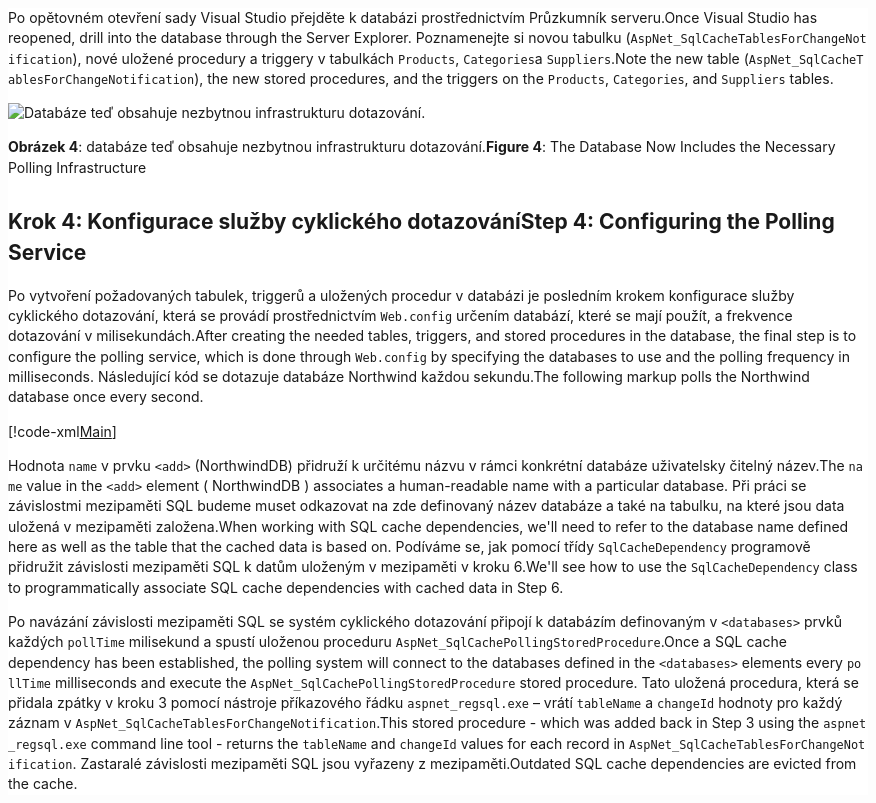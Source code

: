 <span data-ttu-id="75c1f-183">Po opětovném otevření sady Visual Studio přejděte k databázi prostřednictvím Průzkumník serveru.</span><span class="sxs-lookup"><span data-stu-id="75c1f-183">Once Visual Studio has reopened, drill into the database through the Server Explorer.</span></span> <span data-ttu-id="75c1f-184">Poznamenejte si novou tabulku (`AspNet_SqlCacheTablesForChangeNotification`), nové uložené procedury a triggery v tabulkách `Products`, `Categories`a `Suppliers`.</span><span class="sxs-lookup"><span data-stu-id="75c1f-184">Note the new table (`AspNet_SqlCacheTablesForChangeNotification`), the new stored procedures, and the triggers on the `Products`, `Categories`, and `Suppliers` tables.</span></span>

![Databáze teď obsahuje nezbytnou infrastrukturu dotazování.](using-sql-cache-dependencies-cs/_static/image4.gif)

<span data-ttu-id="75c1f-186">**Obrázek 4**: databáze teď obsahuje nezbytnou infrastrukturu dotazování.</span><span class="sxs-lookup"><span data-stu-id="75c1f-186">**Figure 4**: The Database Now Includes the Necessary Polling Infrastructure</span></span>

## <a name="step-4-configuring-the-polling-service"></a><span data-ttu-id="75c1f-187">Krok 4: Konfigurace služby cyklického dotazování</span><span class="sxs-lookup"><span data-stu-id="75c1f-187">Step 4: Configuring the Polling Service</span></span>

<span data-ttu-id="75c1f-188">Po vytvoření požadovaných tabulek, triggerů a uložených procedur v databázi je posledním krokem konfigurace služby cyklického dotazování, která se provádí prostřednictvím `Web.config` určením databází, které se mají použít, a frekvence dotazování v milisekundách.</span><span class="sxs-lookup"><span data-stu-id="75c1f-188">After creating the needed tables, triggers, and stored procedures in the database, the final step is to configure the polling service, which is done through `Web.config` by specifying the databases to use and the polling frequency in milliseconds.</span></span> <span data-ttu-id="75c1f-189">Následující kód se dotazuje databáze Northwind každou sekundu.</span><span class="sxs-lookup"><span data-stu-id="75c1f-189">The following markup polls the Northwind database once every second.</span></span>

[!code-xml[Main](using-sql-cache-dependencies-cs/samples/sample6.xml)]

<span data-ttu-id="75c1f-190">Hodnota `name` v prvku `<add>` (NorthwindDB) přidruží k určitému názvu v rámci konkrétní databáze uživatelsky čitelný název.</span><span class="sxs-lookup"><span data-stu-id="75c1f-190">The `name` value in the `<add>` element ( NorthwindDB ) associates a human-readable name with a particular database.</span></span> <span data-ttu-id="75c1f-191">Při práci se závislostmi mezipaměti SQL budeme muset odkazovat na zde definovaný název databáze a také na tabulku, na které jsou data uložená v mezipaměti založena.</span><span class="sxs-lookup"><span data-stu-id="75c1f-191">When working with SQL cache dependencies, we'll need to refer to the database name defined here as well as the table that the cached data is based on.</span></span> <span data-ttu-id="75c1f-192">Podíváme se, jak pomocí třídy `SqlCacheDependency` programově přidružit závislosti mezipaměti SQL k datům uloženým v mezipaměti v kroku 6.</span><span class="sxs-lookup"><span data-stu-id="75c1f-192">We'll see how to use the `SqlCacheDependency` class to programmatically associate SQL cache dependencies with cached data in Step 6.</span></span>

<span data-ttu-id="75c1f-193">Po navázání závislosti mezipaměti SQL se systém cyklického dotazování připojí k databázím definovaným v `<databases>` prvků každých `pollTime` milisekund a spustí uloženou proceduru `AspNet_SqlCachePollingStoredProcedure`.</span><span class="sxs-lookup"><span data-stu-id="75c1f-193">Once a SQL cache dependency has been established, the polling system will connect to the databases defined in the `<databases>` elements every `pollTime` milliseconds and execute the `AspNet_SqlCachePollingStoredProcedure` stored procedure.</span></span> <span data-ttu-id="75c1f-194">Tato uložená procedura, která se přidala zpátky v kroku 3 pomocí nástroje příkazového řádku `aspnet_regsql.exe` – vrátí `tableName` a `changeId` hodnoty pro každý záznam v `AspNet_SqlCacheTablesForChangeNotification`.</span><span class="sxs-lookup"><span data-stu-id="75c1f-194">This stored procedure - which was added back in Step 3 using the `aspnet_regsql.exe` command line tool - returns the `tableName` and `changeId` values for each record in `AspNet_SqlCacheTablesForChangeNotification`.</span></span> <span data-ttu-id="75c1f-195">Zastaralé závislosti mezipaměti SQL jsou vyřazeny z mezipaměti.</span><span class="sxs-lookup"><span data-stu-id="75c1f-195">Outdated SQL cache dependencies are evicted from the cache.</span></span>
